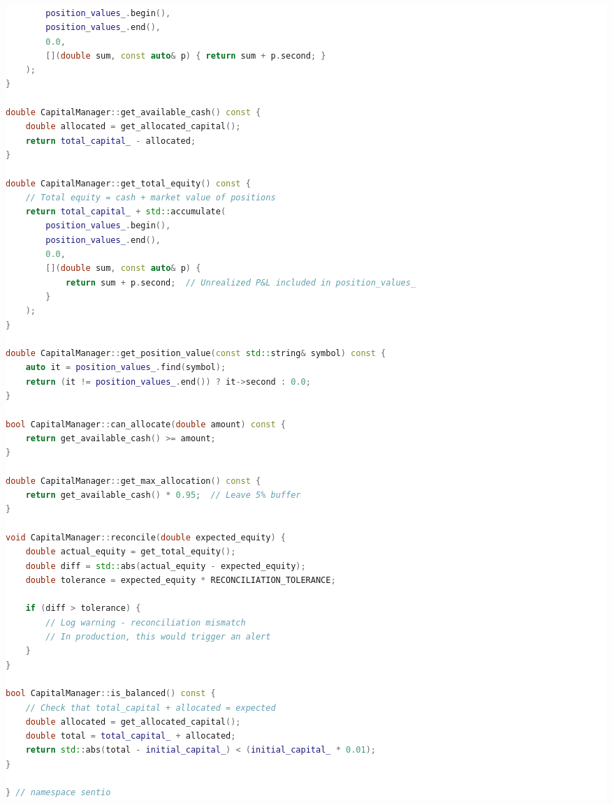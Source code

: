 ```cpp
        position_values_.begin(),
        position_values_.end(),
        0.0,
        [](double sum, const auto& p) { return sum + p.second; }
    );
}

double CapitalManager::get_available_cash() const {
    double allocated = get_allocated_capital();
    return total_capital_ - allocated;
}

double CapitalManager::get_total_equity() const {
    // Total equity = cash + market value of positions
    return total_capital_ + std::accumulate(
        position_values_.begin(),
        position_values_.end(),
        0.0,
        [](double sum, const auto& p) {
            return sum + p.second;  // Unrealized P&L included in position_values_
        }
    );
}

double CapitalManager::get_position_value(const std::string& symbol) const {
    auto it = position_values_.find(symbol);
    return (it != position_values_.end()) ? it->second : 0.0;
}

bool CapitalManager::can_allocate(double amount) const {
    return get_available_cash() >= amount;
}

double CapitalManager::get_max_allocation() const {
    return get_available_cash() * 0.95;  // Leave 5% buffer
}

void CapitalManager::reconcile(double expected_equity) {
    double actual_equity = get_total_equity();
    double diff = std::abs(actual_equity - expected_equity);
    double tolerance = expected_equity * RECONCILIATION_TOLERANCE;

    if (diff > tolerance) {
        // Log warning - reconciliation mismatch
        // In production, this would trigger an alert
    }
}

bool CapitalManager::is_balanced() const {
    // Check that total_capital + allocated = expected
    double allocated = get_allocated_capital();
    double total = total_capital_ + allocated;
    return std::abs(total - initial_capital_) < (initial_capital_ * 0.01);
}

} // namespace sentio
```
